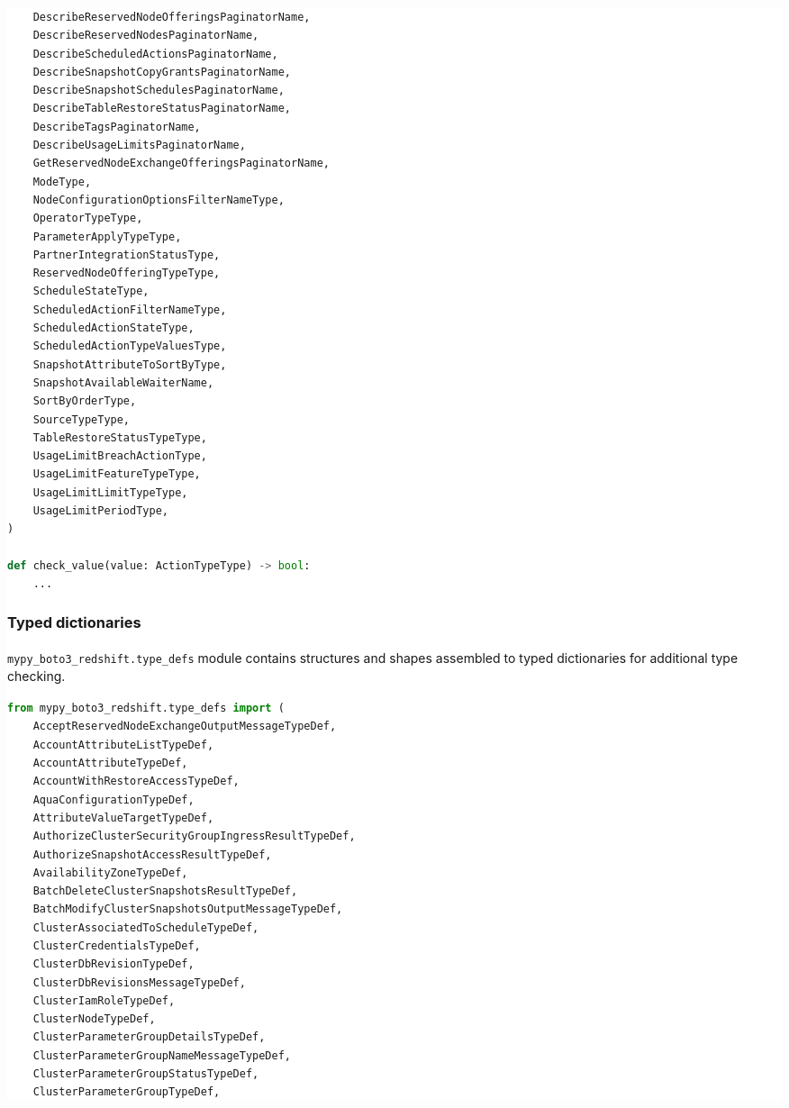 ```python
    DescribeReservedNodeOfferingsPaginatorName,
    DescribeReservedNodesPaginatorName,
    DescribeScheduledActionsPaginatorName,
    DescribeSnapshotCopyGrantsPaginatorName,
    DescribeSnapshotSchedulesPaginatorName,
    DescribeTableRestoreStatusPaginatorName,
    DescribeTagsPaginatorName,
    DescribeUsageLimitsPaginatorName,
    GetReservedNodeExchangeOfferingsPaginatorName,
    ModeType,
    NodeConfigurationOptionsFilterNameType,
    OperatorTypeType,
    ParameterApplyTypeType,
    PartnerIntegrationStatusType,
    ReservedNodeOfferingTypeType,
    ScheduleStateType,
    ScheduledActionFilterNameType,
    ScheduledActionStateType,
    ScheduledActionTypeValuesType,
    SnapshotAttributeToSortByType,
    SnapshotAvailableWaiterName,
    SortByOrderType,
    SourceTypeType,
    TableRestoreStatusTypeType,
    UsageLimitBreachActionType,
    UsageLimitFeatureTypeType,
    UsageLimitLimitTypeType,
    UsageLimitPeriodType,
)

def check_value(value: ActionTypeType) -> bool:
    ...
```

<a id="typed-dictionaries"></a>

### Typed dictionaries

`mypy_boto3_redshift.type_defs` module contains structures and shapes assembled
to typed dictionaries for additional type checking.

```python
from mypy_boto3_redshift.type_defs import (
    AcceptReservedNodeExchangeOutputMessageTypeDef,
    AccountAttributeListTypeDef,
    AccountAttributeTypeDef,
    AccountWithRestoreAccessTypeDef,
    AquaConfigurationTypeDef,
    AttributeValueTargetTypeDef,
    AuthorizeClusterSecurityGroupIngressResultTypeDef,
    AuthorizeSnapshotAccessResultTypeDef,
    AvailabilityZoneTypeDef,
    BatchDeleteClusterSnapshotsResultTypeDef,
    BatchModifyClusterSnapshotsOutputMessageTypeDef,
    ClusterAssociatedToScheduleTypeDef,
    ClusterCredentialsTypeDef,
    ClusterDbRevisionTypeDef,
    ClusterDbRevisionsMessageTypeDef,
    ClusterIamRoleTypeDef,
    ClusterNodeTypeDef,
    ClusterParameterGroupDetailsTypeDef,
    ClusterParameterGroupNameMessageTypeDef,
    ClusterParameterGroupStatusTypeDef,
    ClusterParameterGroupTypeDef,
```